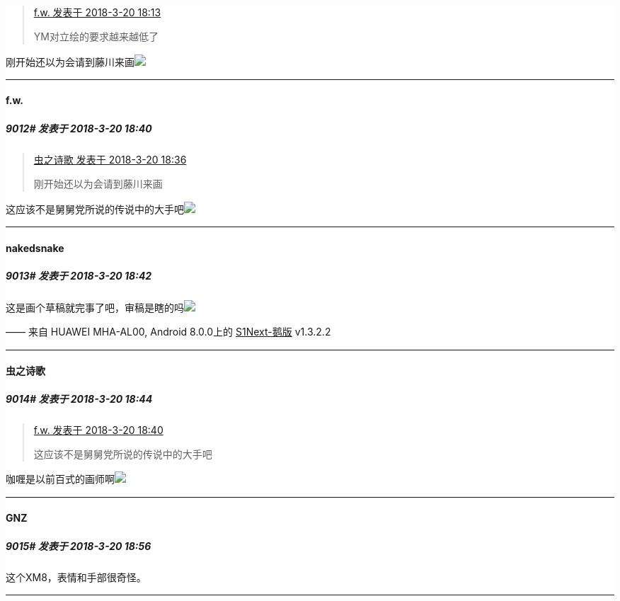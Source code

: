 
<blockquote><a href="httphttps://bbs.saraba1st.com/2b/forum.php?mod=redirect&amp;goto=findpost&amp;pid=38912379&amp;ptid=1471785" target="_blank">f.w. 发表于 2018-3-20 18:13</a>

YM对立绘的要求越来越低了</blockquote>
刚开始还以为会请到藤川来画<img src="https://static.saraba1st.com/image/smiley/face2017/007.png" referrerpolicy="no-referrer">


*****

####  f.w.  
##### 9012#       发表于 2018-3-20 18:40


<blockquote><a href="httphttps://bbs.saraba1st.com/2b/forum.php?mod=redirect&amp;goto=findpost&amp;pid=38912593&amp;ptid=1471785" target="_blank">虫之诗歌 发表于 2018-3-20 18:36</a>

刚开始还以为会请到藤川来画</blockquote>
这应该不是舅舅党所说的传说中的大手吧<img src="https://static.saraba1st.com/image/smiley/face2017/068.png" referrerpolicy="no-referrer">


*****

####  nakedsnake  
##### 9013#       发表于 2018-3-20 18:42


这是画个草稿就完事了吧，审稿是瞎的吗<img src="https://static.saraba1st.com/image/smiley/face2017/002.png" referrerpolicy="no-referrer">

—— 来自 HUAWEI MHA-AL00, Android 8.0.0上的 [S1Next-鹅版](https://github.com/ykrank/S1-Next/releases) v1.3.2.2


*****

####  虫之诗歌  
##### 9014#       发表于 2018-3-20 18:44


<blockquote><a href="httphttps://bbs.saraba1st.com/2b/forum.php?mod=redirect&amp;goto=findpost&amp;pid=38912628&amp;ptid=1471785" target="_blank">f.w. 发表于 2018-3-20 18:40</a>

这应该不是舅舅党所说的传说中的大手吧</blockquote>
咖喱是以前百式的画师啊<img src="https://static.saraba1st.com/image/smiley/face2017/007.png" referrerpolicy="no-referrer">


*****

####  GNZ  
##### 9015#       发表于 2018-3-20 18:56


这个XM8，表情和手部很奇怪。


*****
